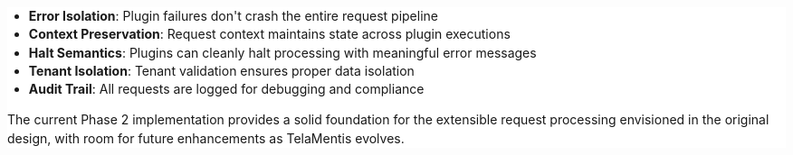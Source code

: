 - **Error Isolation**: Plugin failures don't crash the entire request pipeline
- **Context Preservation**: Request context maintains state across plugin executions
- **Halt Semantics**: Plugins can cleanly halt processing with meaningful error messages
- **Tenant Isolation**: Tenant validation ensures proper data isolation
- **Audit Trail**: All requests are logged for debugging and compliance

The current Phase 2 implementation provides a solid foundation for the extensible request processing envisioned in the original design, with room for future enhancements as TelaMentis evolves.